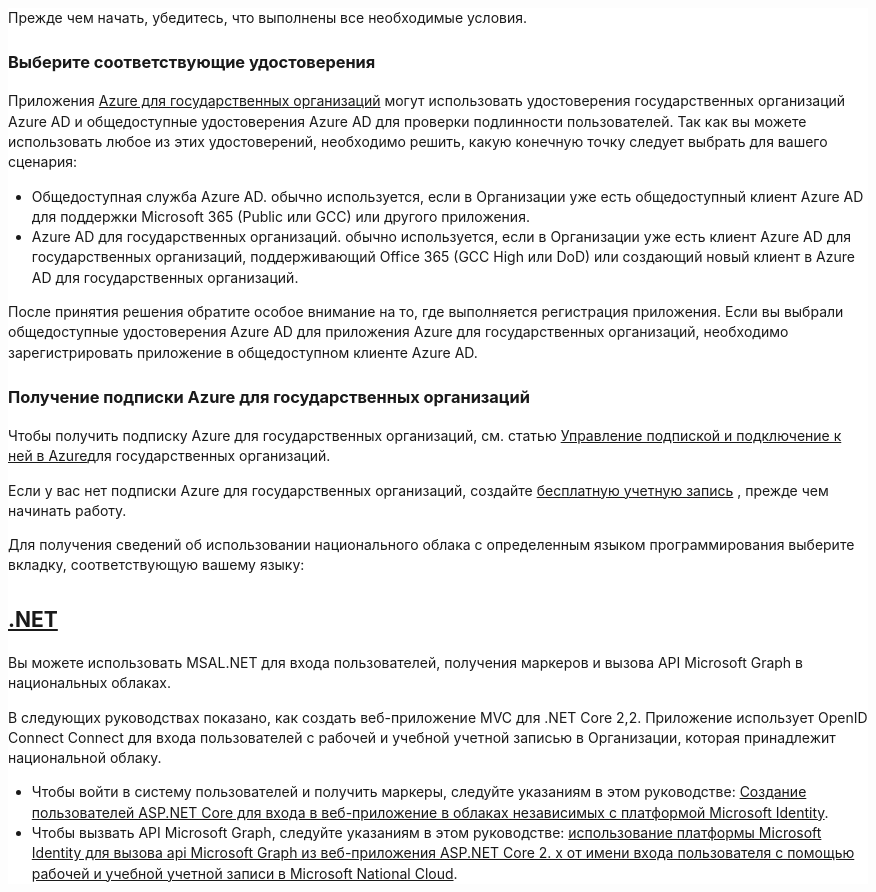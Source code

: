 Прежде чем начать, убедитесь, что выполнены все необходимые условия.

### <a name="choose-the-appropriate-identities"></a>Выберите соответствующие удостоверения

Приложения [Azure для государственных организаций](../../azure-government/index.yml) могут использовать удостоверения государственных организаций Azure AD и общедоступные удостоверения Azure AD для проверки подлинности пользователей. Так как вы можете использовать любое из этих удостоверений, необходимо решить, какую конечную точку следует выбрать для вашего сценария:

- Общедоступная служба Azure AD. обычно используется, если в Организации уже есть общедоступный клиент Azure AD для поддержки Microsoft 365 (Public или GCC) или другого приложения.
- Azure AD для государственных организаций. обычно используется, если в Организации уже есть клиент Azure AD для государственных организаций, поддерживающий Office 365 (GCC High или DoD) или создающий новый клиент в Azure AD для государственных организаций.

После принятия решения обратите особое внимание на то, где выполняется регистрация приложения. Если вы выбрали общедоступные удостоверения Azure AD для приложения Azure для государственных организаций, необходимо зарегистрировать приложение в общедоступном клиенте Azure AD.

### <a name="get-an-azure-government-subscription"></a>Получение подписки Azure для государственных организаций

Чтобы получить подписку Azure для государственных организаций, см. статью [Управление подпиской и подключение к ней в Azure](../../azure-government/compare-azure-government-global-azure.md)для государственных организаций.

Если у вас нет подписки Azure для государственных организаций, создайте [бесплатную учетную запись](https://azure.microsoft.com/global-infrastructure/government/request/) , прежде чем начинать работу.

Для получения сведений об использовании национального облака с определенным языком программирования выберите вкладку, соответствующую вашему языку:

## <a name="net"></a>[.NET](#tab/dotnet)

Вы можете использовать MSAL.NET для входа пользователей, получения маркеров и вызова API Microsoft Graph в национальных облаках.

В следующих руководствах показано, как создать веб-приложение MVC для .NET Core 2,2. Приложение использует OpenID Connect Connect для входа пользователей с рабочей и учебной учетной записью в Организации, которая принадлежит национальной облаку.

- Чтобы войти в систему пользователей и получить маркеры, следуйте указаниям в этом руководстве: [Создание пользователей ASP.NET Core для входа в веб-приложение в облаках независимых с платформой Microsoft Identity](https://github.com/Azure-Samples/active-directory-aspnetcore-webapp-openidconnect-v2/tree/master/1-WebApp-OIDC/1-4-Sovereign#build-an-aspnet-core-web-app-signing-in-users-in-sovereign-clouds-with-the-microsoft-identity-platform).
- Чтобы вызвать API Microsoft Graph, следуйте указаниям в этом руководстве: [использование платформы Microsoft Identity для вызова api Microsoft Graph из веб-приложения ASP.NET Core 2. x от имени входа пользователя с помощью рабочей и учебной учетной записи в Microsoft National Cloud](https://github.com/Azure-Samples/active-directory-aspnetcore-webapp-openidconnect-v2/tree/master/2-WebApp-graph-user/2-4-Sovereign-Call-MSGraph#using-the-microsoft-identity-platform-to-call-the-microsoft-graph-api-from-an-an-aspnet-core-2x-web-app-on-behalf-of-a-user-signing-in-using-their-work-and-school-account-in-microsoft-national-cloud).

